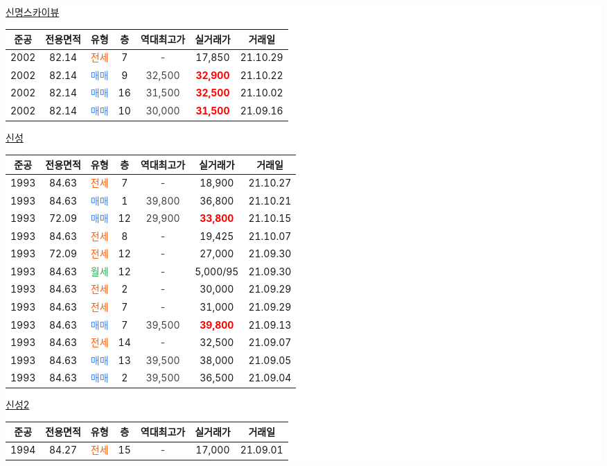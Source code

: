 <ins class="adsbygoogle"
     style="display:block"
     data-ad-client="ca-pub-1142216861245946"
     data-ad-slot="4805727019"
     data-ad-format="auto"
     data-full-width-responsive="true"></ins>
<script>
     (adsbygoogle = window.adsbygoogle || []).push({});
</script>


[신명스카이뷰](https://search.naver.com/search.naver?query=%EC%8B%A0%EB%AA%85%EC%8A%A4%EC%B9%B4%EC%9D%B4%EB%B7%B0)

|준공|전용면적|유형|층|역대최고가|실거래가|거래일|
|:---:|:---:|:---:|:---:|:---:|:---:|:---:|
|2002|82.14|<span style="color:#FF5A00">전세</span>|7|<span style="color:#444444">-</span>|17,850|21.10.29|
|2002|82.14|<span style="color:#4285F3">매매</span>|9|<span style="color:#444444">32,500</span>|<b><span style="color:#FF0000">32,900</span></b>|21.10.22|
|2002|82.14|<span style="color:#4285F3">매매</span>|16|<span style="color:#444444">31,500</span>|<b><span style="color:#FF0000">32,500</span></b>|21.10.02|
|2002|82.14|<span style="color:#4285F3">매매</span>|10|<span style="color:#444444">30,000</span>|<b><span style="color:#FF0000">31,500</span></b>|21.09.16|

[신성](https://search.naver.com/search.naver?query=%EC%8B%A0%EC%84%B1)

|준공|전용면적|유형|층|역대최고가|실거래가|거래일|
|:---:|:---:|:---:|:---:|:---:|:---:|:---:|
|1993|84.63|<span style="color:#FF5A00">전세</span>|7|<span style="color:#444444">-</span>|18,900|21.10.27|
|1993|84.63|<span style="color:#4285F3">매매</span>|1|<span style="color:#444444">39,800</span>|36,800|21.10.21|
|1993|72.09|<span style="color:#4285F3">매매</span>|12|<span style="color:#444444">29,900</span>|<b><span style="color:#FF0000">33,800</span></b>|21.10.15|
|1993|84.63|<span style="color:#FF5A00">전세</span>|8|<span style="color:#444444">-</span>|19,425|21.10.07|
|1993|72.09|<span style="color:#FF5A00">전세</span>|12|<span style="color:#444444">-</span>|27,000|21.09.30|
|1993|84.63|<span style="color:#34A853">월세</span>|12|<span style="color:#444444">-</span>|5,000/95|21.09.30|
|1993|84.63|<span style="color:#FF5A00">전세</span>|2|<span style="color:#444444">-</span>|30,000|21.09.29|
|1993|84.63|<span style="color:#FF5A00">전세</span>|7|<span style="color:#444444">-</span>|31,000|21.09.29|
|1993|84.63|<span style="color:#4285F3">매매</span>|7|<span style="color:#444444">39,500</span>|<b><span style="color:#FF0000">39,800</span></b>|21.09.13|
|1993|84.63|<span style="color:#FF5A00">전세</span>|14|<span style="color:#444444">-</span>|32,500|21.09.07|
|1993|84.63|<span style="color:#4285F3">매매</span>|13|<span style="color:#444444">39,500</span>|38,000|21.09.05|
|1993|84.63|<span style="color:#4285F3">매매</span>|2|<span style="color:#444444">39,500</span>|36,500|21.09.04|

[신성2](https://search.naver.com/search.naver?query=%EC%8B%A0%EC%84%B12)

|준공|전용면적|유형|층|역대최고가|실거래가|거래일|
|:---:|:---:|:---:|:---:|:---:|:---:|:---:|
|1994|84.27|<span style="color:#FF5A00">전세</span>|15|<span style="color:#444444">-</span>|17,000|21.09.01|
